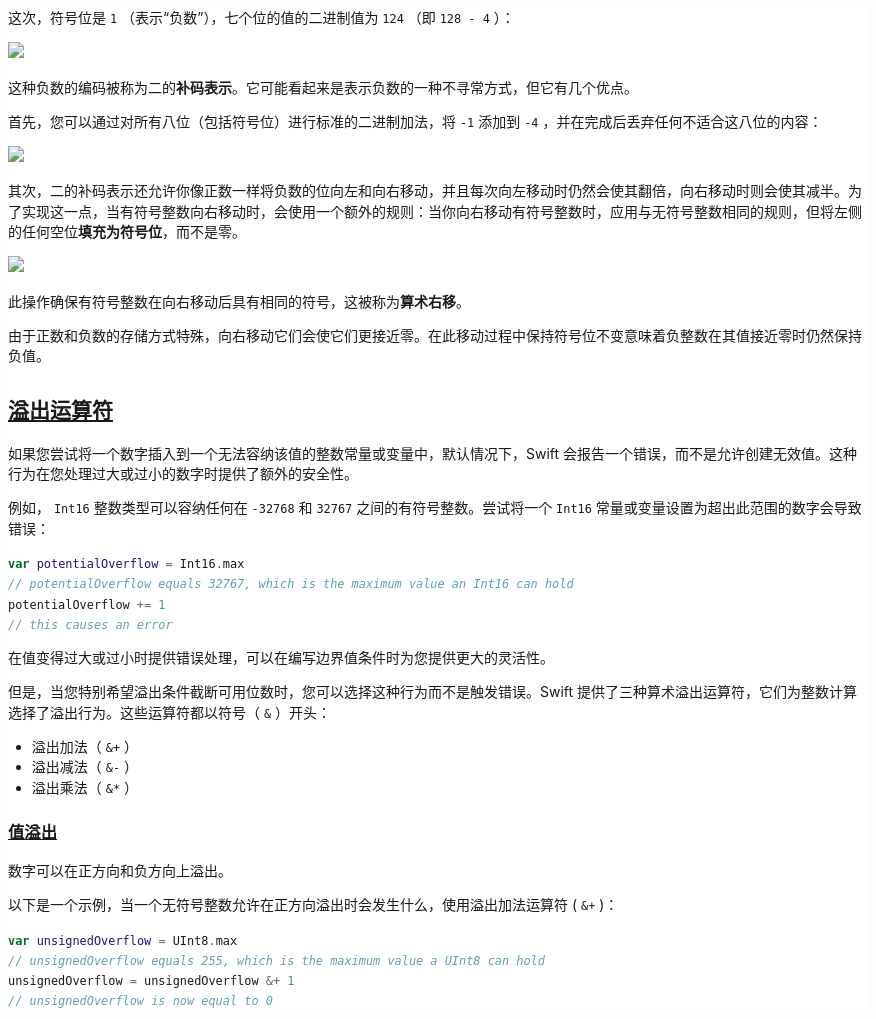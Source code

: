 这次，符号位是 `1` （表示“负数”），七个位的值的二进制值为 `124` （即 `128 - 4` ）：

![](https://docs.swift.org/swift-book/images/org.swift.tspl/bitshiftSignedMinusFourValue@2x.png)

这种负数的编码被称为二的**补码表示**。它可能看起来是表示负数的一种不寻常方式，但它有几个优点。

首先，您可以通过对所有八位（包括符号位）进行标准的二进制加法，将 `-1` 添加到 `-4` ，并在完成后丢弃任何不适合这八位的内容：

![](https://docs.swift.org/swift-book/images/org.swift.tspl/bitshiftSignedAddition@2x.png)

其次，二的补码表示还允许你像正数一样将负数的位向左和向右移动，并且每次向左移动时仍然会使其翻倍，向右移动时则会使其减半。为了实现这一点，当有符号整数向右移动时，会使用一个额外的规则：当你向右移动有符号整数时，应用与无符号整数相同的规则，但将左侧的任何空位**填充为符号位**，而不是零。

![](https://docs.swift.org/swift-book/images/org.swift.tspl/bitshiftSigned@2x.png)

此操作确保有符号整数在向右移动后具有相同的符号，这被称为**算术右移**。

由于正数和负数的存储方式特殊，向右移动它们会使它们更接近零。在此移动过程中保持符号位不变意味着负整数在其值接近零时仍然保持负值。

## [溢出运算符](https://docs.swift.org/swift-book/documentation/the-swift-programming-language/advancedoperators#Overflow-Operators)

如果您尝试将一个数字插入到一个无法容纳该值的整数常量或变量中，默认情况下，Swift 会报告一个错误，而不是允许创建无效值。这种行为在您处理过大或过小的数字时提供了额外的安全性。

例如， `Int16` 整数类型可以容纳任何在 `-32768` 和 `32767` 之间的有符号整数。尝试将一个 `Int16` 常量或变量设置为超出此范围的数字会导致错误：

```swift
var potentialOverflow = Int16.max
// potentialOverflow equals 32767, which is the maximum value an Int16 can hold
potentialOverflow += 1
// this causes an error
```

在值变得过大或过小时提供错误处理，可以在编写边界值条件时为您提供更大的灵活性。

但是，当您特别希望溢出条件截断可用位数时，您可以选择这种行为而不是触发错误。Swift 提供了三种算术溢出运算符，它们为整数计算选择了溢出行为。这些运算符都以符号（ `&` ）开头：

- 溢出加法（ `&+` ）
- 溢出减法（ `&-` ）
- 溢出乘法（ `&*` ）

### [值溢出](https://docs.swift.org/swift-book/documentation/the-swift-programming-language/advancedoperators#Value-Overflow)

数字可以在正方向和负方向上溢出。

以下是一个示例，当一个无符号整数允许在正方向溢出时会发生什么，使用溢出加法运算符 ( `&+` )：

```swift
var unsignedOverflow = UInt8.max
// unsignedOverflow equals 255, which is the maximum value a UInt8 can hold
unsignedOverflow = unsignedOverflow &+ 1
// unsignedOverflow is now equal to 0
```
